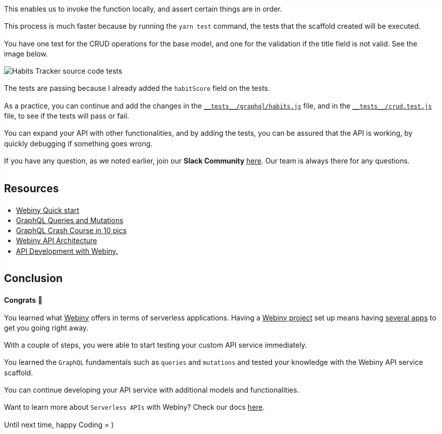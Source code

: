 This enables us to invoke the function locally, and assert certain things are in order.
 
This process is much faster because by running the `yarn test` command, the tests that the scaffold created will be executed.
 
You have one test for the CRUD operations for the base model, and one for the validation if the title field is not valid. See the image below.

![Habits Tracker source code tests](/img/tutorials/serverless-graphql-api/habit-tracker-tdd-test.png)

The tests are passing because I already added the `habitScore` field on the tests. 

As a practice, you can continue and add the changes in the [`__tests__/graphql/habits.js`](https://github.com/webiny/webiny-examples/blob/master/serverless-graphql-api/api/habits-tracker/__tests__/graphql/habits.js) file, and in the [`__tests__/crud.test.js`](https://github.com/webiny/webiny-examples/blob/master/serverless-graphql-api/api/habits-tracker/__tests__/crud.test.js) file, to see if the tests will pass or fail.

You can expand your API with other functionalities, and by adding the tests, you can be assured that the API is working, by quickly debugging if something goes wrong.

If you have any question, as we noted earlier, join our **Slack Community** [here](https://www.webiny.com/slack). Our team is always there for any questions.

## Resources

- [Webiny Quick start](https://docs.webiny.com/docs/get-started/quick-start)
- [GraphQL Queries and Mutations](https://graphql.org/learn/queries/)
- [GraphQL Crash Course in 10 pics](https://dev.to/methodcoder/graphql-crash-course-in-10-pics-3b04)
- [Webiny API Architecture](https://docs.webiny.com/docs/deep-dive/architecture/api)
- [API Development with Webiny.](https://youtu.be/8aJ_Ja1aTy0)

## Conclusion

**Congrats** 🎉

You learned what [Webiny](https://www.webiny.com/) offers in terms of serverless applications. Having a [Webiny project](https://docs.webiny.com/docs/get-started/quick-start) set up means having [several apps](https://www.webiny.com/serverless-apps) to get you going right away.

With a couple of steps, you were able to start testing your custom API service immediately.
 
You learned the `GraphQL` fundamentals such as `queries` and `mutations` and tested your knowledge with the Webiny API service scaffold.
 
You can continue developing your API service with additional models and functionalities.

Want to learn more about `Serverless APIs` with Webiny? Check our docs [here](/docs/api-development/commodo/introduction).
 
Until next time, happy Coding = )
